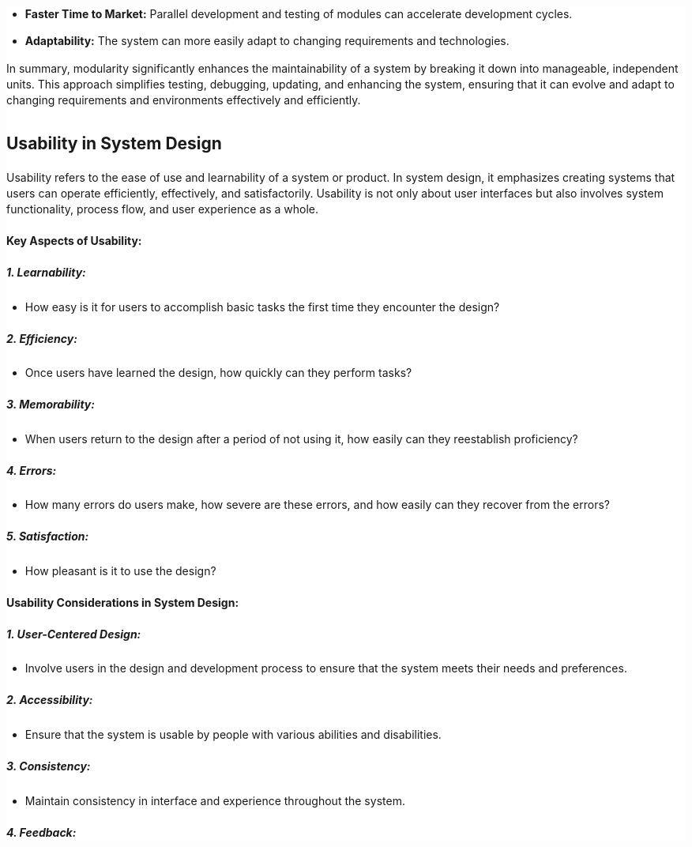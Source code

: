 - **Faster Time to Market:** Parallel development and testing of modules can accelerate development cycles.

- **Adaptability:** The system can more easily adapt to changing requirements and technologies.

In summary, modularity significantly enhances the maintainability of a system by breaking it down into manageable, independent units. This approach simplifies testing, debugging, updating, and enhancing the system, ensuring that it can evolve and adapt to changing requirements and environments effectively and efficiently.

## Usability in System Design

Usability refers to the ease of use and learnability of a system or product. In system design, it emphasizes creating systems that users can operate efficiently, effectively, and satisfactorily. Usability is not only about user interfaces but also involves system functionality, process flow, and user experience as a whole.

#### Key Aspects of Usability:

##### 1. **Learnability:**

- How easy is it for users to accomplish basic tasks the first time they encounter the design?

##### 2. **Efficiency:**

- Once users have learned the design, how quickly can they perform tasks?

##### 3. **Memorability:**

- When users return to the design after a period of not using it, how easily can they reestablish proficiency?

##### 4. **Errors:**

- How many errors do users make, how severe are these errors, and how easily can they recover from the errors?

##### 5. **Satisfaction:**

- How pleasant is it to use the design?

#### Usability Considerations in System Design:

##### 1. **User-Centered Design:**

- Involve users in the design and development process to ensure that the system meets their needs and preferences.

##### 2. **Accessibility:**

- Ensure that the system is usable by people with various abilities and disabilities.

##### 3. **Consistency:**

- Maintain consistency in interface and experience throughout the system.

##### 4. **Feedback:**
